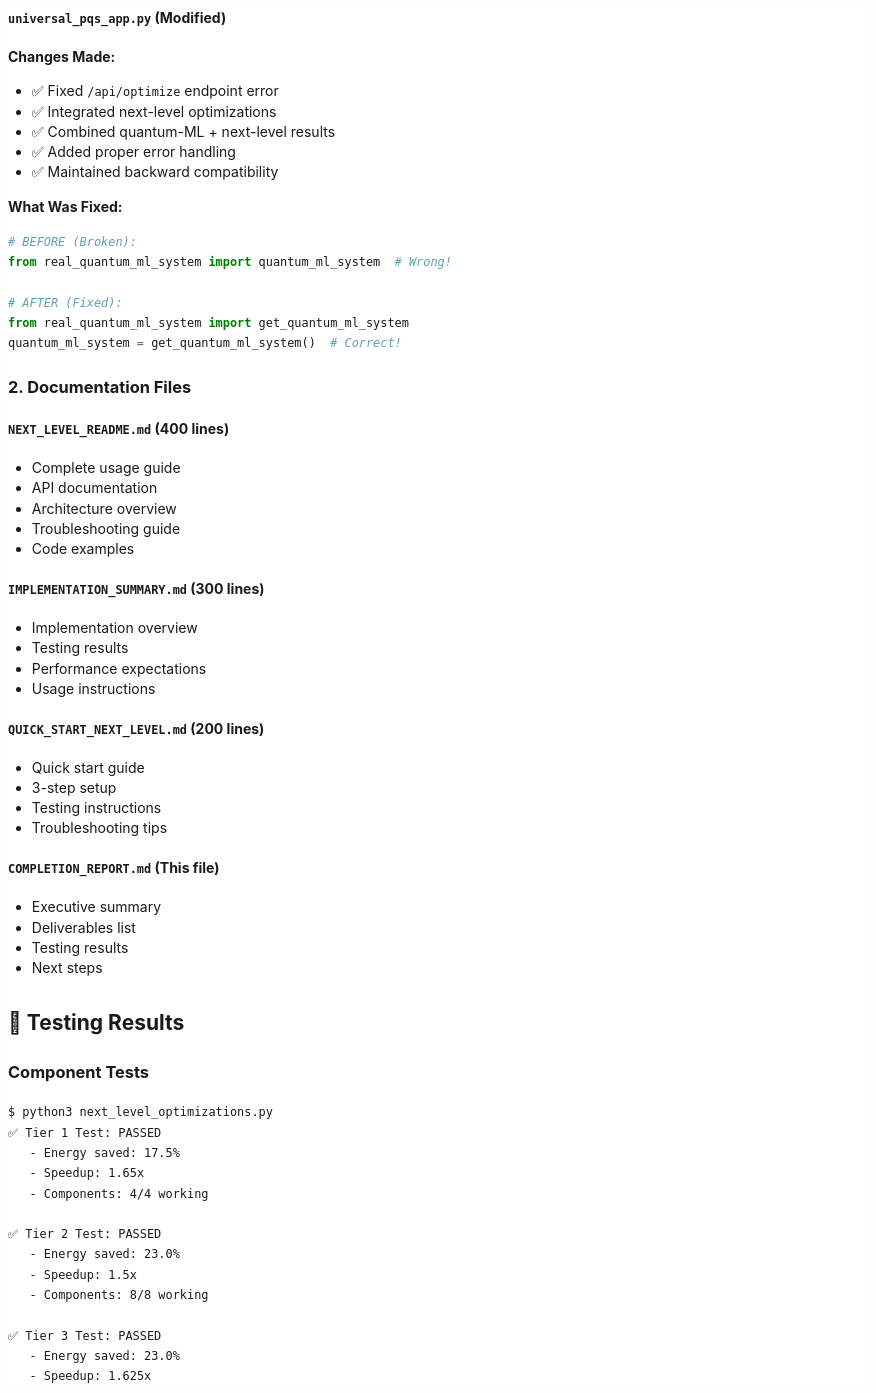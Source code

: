 #### `universal_pqs_app.py` (Modified)
**Changes Made:**
- ✅ Fixed `/api/optimize` endpoint error
- ✅ Integrated next-level optimizations
- ✅ Combined quantum-ML + next-level results
- ✅ Added proper error handling
- ✅ Maintained backward compatibility

**What Was Fixed:**
```python
# BEFORE (Broken):
from real_quantum_ml_system import quantum_ml_system  # Wrong!

# AFTER (Fixed):
from real_quantum_ml_system import get_quantum_ml_system
quantum_ml_system = get_quantum_ml_system()  # Correct!
```

### 2. Documentation Files

#### `NEXT_LEVEL_README.md` (400 lines)
- Complete usage guide
- API documentation
- Architecture overview
- Troubleshooting guide
- Code examples

#### `IMPLEMENTATION_SUMMARY.md` (300 lines)
- Implementation overview
- Testing results
- Performance expectations
- Usage instructions

#### `QUICK_START_NEXT_LEVEL.md` (200 lines)
- Quick start guide
- 3-step setup
- Testing instructions
- Troubleshooting tips

#### `COMPLETION_REPORT.md` (This file)
- Executive summary
- Deliverables list
- Testing results
- Next steps

## 🧪 Testing Results

### Component Tests
```bash
$ python3 next_level_optimizations.py
✅ Tier 1 Test: PASSED
   - Energy saved: 17.5%
   - Speedup: 1.65x
   - Components: 4/4 working

✅ Tier 2 Test: PASSED
   - Energy saved: 23.0%
   - Speedup: 1.5x
   - Components: 8/8 working

✅ Tier 3 Test: PASSED
   - Energy saved: 23.0%
   - Speedup: 1.625x
```